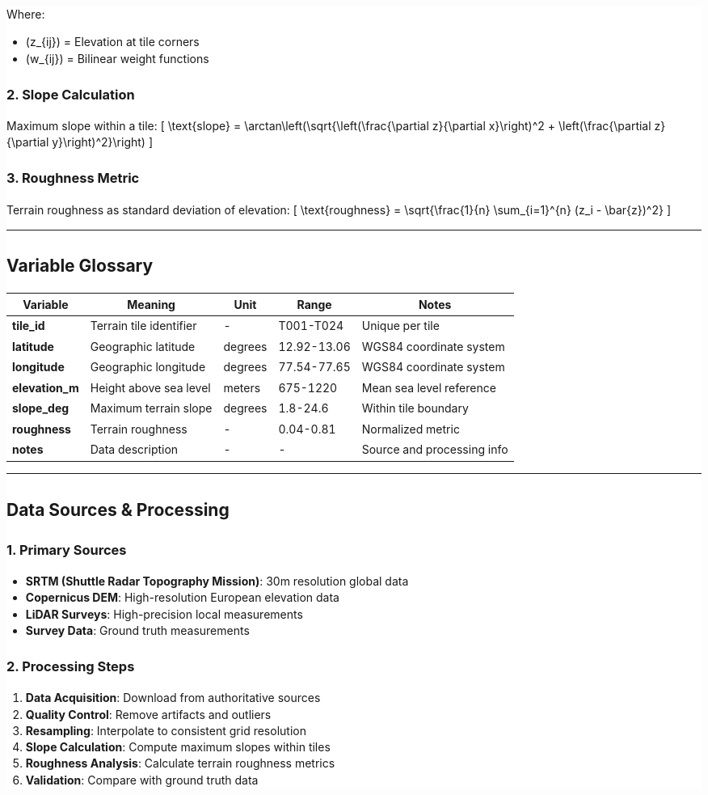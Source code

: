 Where:
- \(z_{ij}\) = Elevation at tile corners
- \(w_{ij}\) = Bilinear weight functions

### 2. Slope Calculation
Maximum slope within a tile:
\[
\text{slope} = \arctan\left(\sqrt{\left(\frac{\partial z}{\partial x}\right)^2 + \left(\frac{\partial z}{\partial y}\right)^2}\right)
\]

### 3. Roughness Metric
Terrain roughness as standard deviation of elevation:
\[
\text{roughness} = \sqrt{\frac{1}{n} \sum_{i=1}^{n} (z_i - \bar{z})^2}
\]

---

## Variable Glossary

| Variable | Meaning | Unit | Range | Notes |
|----------|---------|------|-------|-------|
| **tile_id** | Terrain tile identifier | - | T001-T024 | Unique per tile |
| **latitude** | Geographic latitude | degrees | 12.92-13.06 | WGS84 coordinate system |
| **longitude** | Geographic longitude | degrees | 77.54-77.65 | WGS84 coordinate system |
| **elevation_m** | Height above sea level | meters | 675-1220 | Mean sea level reference |
| **slope_deg** | Maximum terrain slope | degrees | 1.8-24.6 | Within tile boundary |
| **roughness** | Terrain roughness | - | 0.04-0.81 | Normalized metric |
| **notes** | Data description | - | - | Source and processing info |

---

## Data Sources & Processing

### 1. Primary Sources
- **SRTM (Shuttle Radar Topography Mission)**: 30m resolution global data
- **Copernicus DEM**: High-resolution European elevation data
- **LiDAR Surveys**: High-precision local measurements
- **Survey Data**: Ground truth measurements

### 2. Processing Steps
1. **Data Acquisition**: Download from authoritative sources
2. **Quality Control**: Remove artifacts and outliers
3. **Resampling**: Interpolate to consistent grid resolution
4. **Slope Calculation**: Compute maximum slopes within tiles
5. **Roughness Analysis**: Calculate terrain roughness metrics
6. **Validation**: Compare with ground truth data
